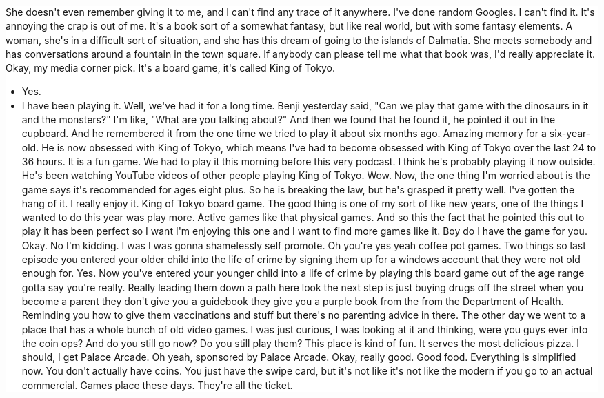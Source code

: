 She doesn't even remember giving it to me, and I can't find any trace of it anywhere. I've done random Googles. I can't find it.
It's annoying the crap is out of me.
It's a book sort of a somewhat fantasy, but like real world, but with some fantasy elements. A woman,
she's in a difficult sort of situation,
and she has this dream of going to the islands of Dalmatia.
She meets somebody and has conversations
around a fountain in the town square.
If anybody can please tell me what that book was,
I'd really appreciate it.
Okay, my media corner pick.
It's a board game, it's called King of Tokyo.
- Yes.
- I have been playing it.
Well, we've had it for a long time.
Benji yesterday said,
"Can we play that game with the dinosaurs in it and the monsters?"
I'm like, "What are you talking about?"
And then we found that he found it, he pointed it out in the cupboard.
And he remembered it from the one time we tried to play it about six months ago.
Amazing memory for a six-year-old.
He is now obsessed with King of Tokyo,
which means I've had to become obsessed with King of Tokyo
over the last 24 to 36 hours.
It is a fun game.
We had to play it this morning before this very podcast.
I think he's probably playing it now outside.
He's been watching YouTube videos of other people playing King of Tokyo.
Wow.
Now, the one thing I'm worried about is the game says it's
recommended for ages eight plus.
So he is breaking the law, but he's grasped it pretty well.
I've gotten the hang of it.
I really enjoy it.
King of Tokyo board game.
The good thing is one of my sort of like new years, one of the things I
wanted to do this year was play more.
Active games like that physical games.
And so this the fact that he pointed this out to play it has been perfect so I want I'm enjoying this one and I want to find more games like it.
Boy do I have the game for you.
Okay.
No I'm kidding.
I was I was gonna shamelessly self promote.
Oh you're yes yeah coffee pot games.
Two things so last episode you entered your older child into the life of crime by signing them up for a windows account that they were not old enough for.
Yes.
Now you've entered your younger child into a life of crime by playing this board game out of the age range gotta say you're really.
Really leading them down a path here look the next step is just buying drugs off the street when you become a parent they don't give you a guidebook they give you a purple book from the from the Department of Health.
Reminding you how to give them vaccinations and stuff but there's no parenting advice in there.
The other day we went to a place that has a whole bunch of old video games.
I was just curious, I was looking at it and thinking,
were you guys ever into the coin ops? And do you still go now? Do you still play them?
This place is kind of fun. It serves the most delicious pizza. I should, I get Palace Arcade.
Oh yeah, sponsored by Palace Arcade.
Okay, really good. Good food. Everything is simplified now. You don't actually have coins.
You just have the swipe card, but it's not like it's not like the modern if you go to an actual commercial.
Games place these days. They're all the ticket.